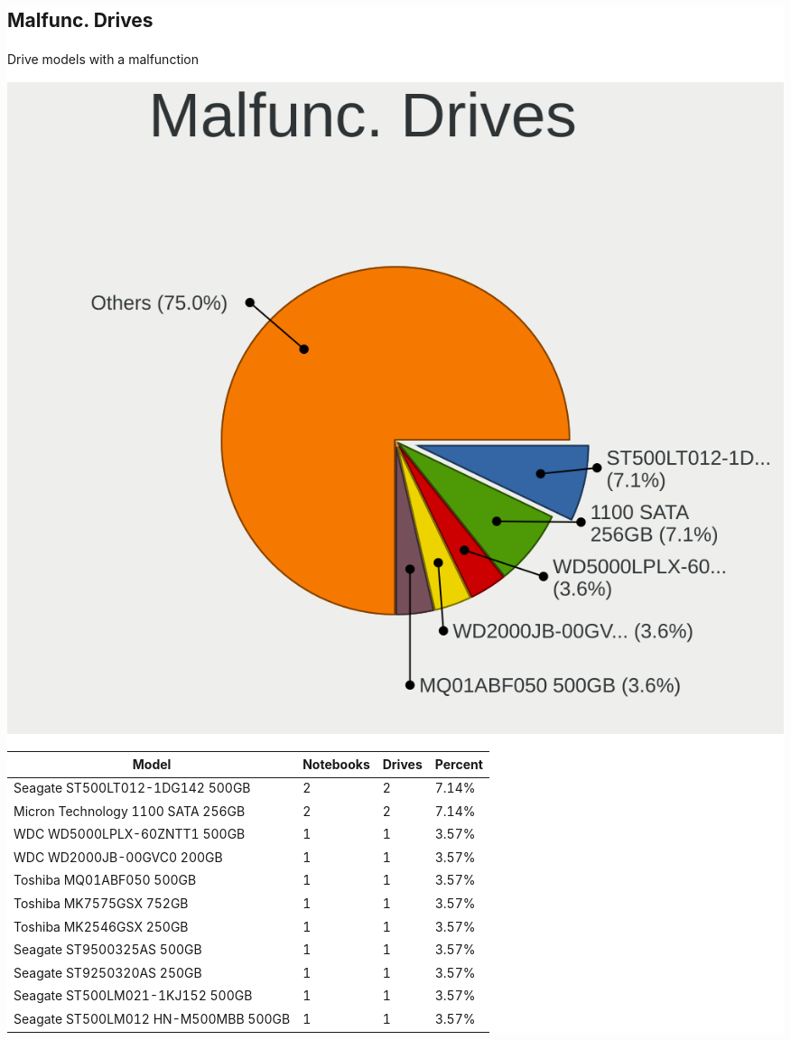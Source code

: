 Malfunc. Drives
---------------

Drive models with a malfunction

![Malfunc. Drives](./images/pie_chart_bsd/drive_malfunc.svg)


| Model                               | Notebooks | Drives | Percent |
|-------------------------------------|-----------|--------|---------|
| Seagate ST500LT012-1DG142 500GB     | 2         | 2      | 7.14%   |
| Micron Technology 1100 SATA 256GB   | 2         | 2      | 7.14%   |
| WDC WD5000LPLX-60ZNTT1 500GB        | 1         | 1      | 3.57%   |
| WDC WD2000JB-00GVC0 200GB           | 1         | 1      | 3.57%   |
| Toshiba MQ01ABF050 500GB            | 1         | 1      | 3.57%   |
| Toshiba MK7575GSX 752GB             | 1         | 1      | 3.57%   |
| Toshiba MK2546GSX 250GB             | 1         | 1      | 3.57%   |
| Seagate ST9500325AS 500GB           | 1         | 1      | 3.57%   |
| Seagate ST9250320AS 250GB           | 1         | 1      | 3.57%   |
| Seagate ST500LM021-1KJ152 500GB     | 1         | 1      | 3.57%   |
| Seagate ST500LM012 HN-M500MBB 500GB | 1         | 1      | 3.57%   |